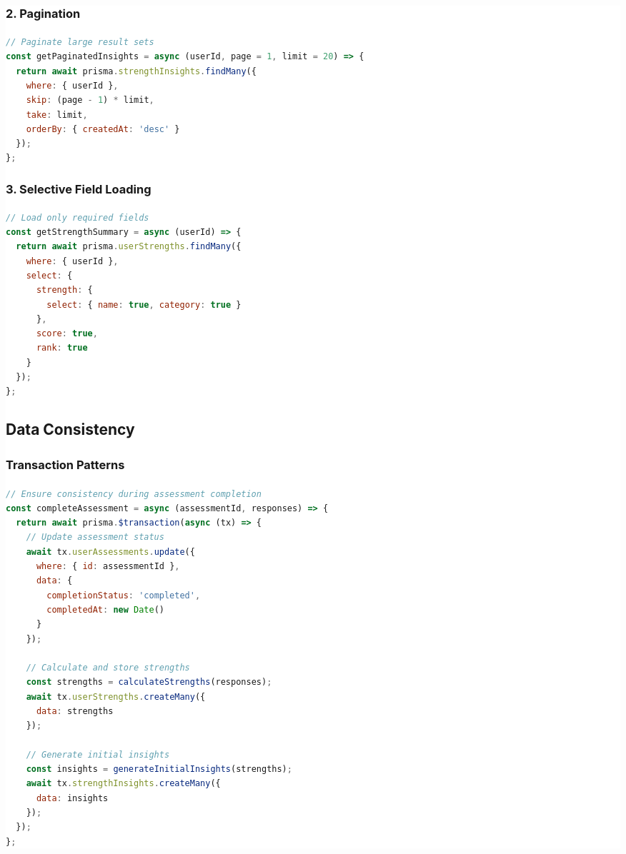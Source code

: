 ### 2. Pagination
```javascript
// Paginate large result sets
const getPaginatedInsights = async (userId, page = 1, limit = 20) => {
  return await prisma.strengthInsights.findMany({
    where: { userId },
    skip: (page - 1) * limit,
    take: limit,
    orderBy: { createdAt: 'desc' }
  });
};
```

### 3. Selective Field Loading
```javascript
// Load only required fields
const getStrengthSummary = async (userId) => {
  return await prisma.userStrengths.findMany({
    where: { userId },
    select: {
      strength: {
        select: { name: true, category: true }
      },
      score: true,
      rank: true
    }
  });
};
```

## Data Consistency

### Transaction Patterns
```javascript
// Ensure consistency during assessment completion
const completeAssessment = async (assessmentId, responses) => {
  return await prisma.$transaction(async (tx) => {
    // Update assessment status
    await tx.userAssessments.update({
      where: { id: assessmentId },
      data: { 
        completionStatus: 'completed',
        completedAt: new Date()
      }
    });
    
    // Calculate and store strengths
    const strengths = calculateStrengths(responses);
    await tx.userStrengths.createMany({
      data: strengths
    });
    
    // Generate initial insights
    const insights = generateInitialInsights(strengths);
    await tx.strengthInsights.createMany({
      data: insights
    });
  });
};
```

